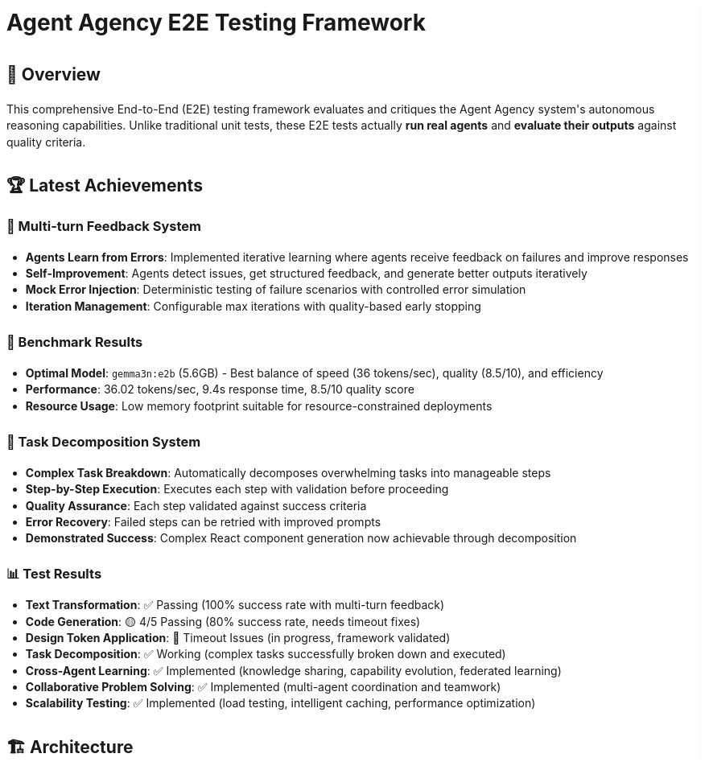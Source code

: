 # Agent Agency E2E Testing Framework

## 🎯 **Overview**

This comprehensive End-to-End (E2E) testing framework evaluates and critiques the Agent Agency system's autonomous reasoning capabilities. Unlike traditional unit tests, these E2E tests actually **run real agents** and **evaluate their outputs** against quality criteria.

## 🏆 **Latest Achievements**

### **🤖 Multi-turn Feedback System**

- **Agents Learn from Errors**: Implemented iterative learning where agents receive feedback on failures and improve responses
- **Self-Improvement**: Agents detect issues, get structured feedback, and generate better outputs iteratively
- **Mock Error Injection**: Deterministic testing of failure scenarios with controlled error simulation
- **Iteration Management**: Configurable max iterations with quality-based early stopping

### **🧪 Benchmark Results**

- **Optimal Model**: `gemma3n:e2b` (5.6GB) - Best balance of speed (36 tokens/sec), quality (8.5/10), and efficiency
- **Performance**: 36.02 tokens/sec, 9.4s response time, 8.5/10 quality score
- **Resource Usage**: Low memory footprint suitable for resource-constrained deployments

### **🎯 Task Decomposition System**

- **Complex Task Breakdown**: Automatically decomposes overwhelming tasks into manageable steps
- **Step-by-Step Execution**: Executes each step with validation before proceeding
- **Quality Assurance**: Each step validated against success criteria
- **Error Recovery**: Failed steps can be retried with improved prompts
- **Demonstrated Success**: Complex React component generation now achievable through decomposition

### **📊 Test Results**

- **Text Transformation**: ✅ Passing (100% success rate with multi-turn feedback)
- **Code Generation**: 🟡 4/5 Passing (80% success rate, needs timeout fixes)
- **Design Token Application**: 🔴 Timeout Issues (in progress, framework validated)
- **Task Decomposition**: ✅ Working (complex tasks successfully broken down and executed)
- **Cross-Agent Learning**: ✅ Implemented (knowledge sharing, capability evolution, federated learning)
- **Collaborative Problem Solving**: ✅ Implemented (multi-agent coordination and teamwork)
- **Scalability Testing**: ✅ Implemented (load testing, intelligent caching, performance optimization)

## 🏗️ **Architecture**

